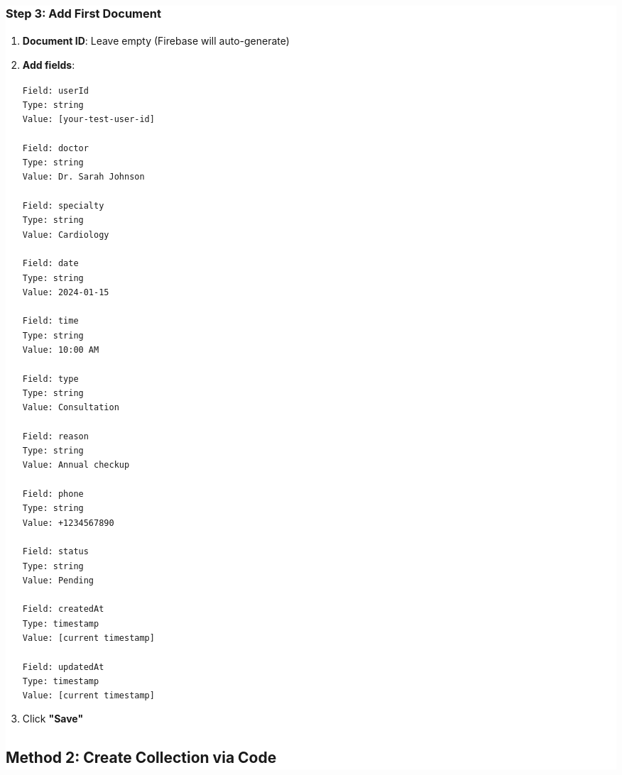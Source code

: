 ### Step 3: Add First Document
1. **Document ID**: Leave empty (Firebase will auto-generate)
2. **Add fields**:
   ```
   Field: userId
   Type: string
   Value: [your-test-user-id]
   
   Field: doctor
   Type: string
   Value: Dr. Sarah Johnson
   
   Field: specialty
   Type: string
   Value: Cardiology
   
   Field: date
   Type: string
   Value: 2024-01-15
   
   Field: time
   Type: string
   Value: 10:00 AM
   
   Field: type
   Type: string
   Value: Consultation
   
   Field: reason
   Type: string
   Value: Annual checkup
   
   Field: phone
   Type: string
   Value: +1234567890
   
   Field: status
   Type: string
   Value: Pending
   
   Field: createdAt
   Type: timestamp
   Value: [current timestamp]
   
   Field: updatedAt
   Type: timestamp
   Value: [current timestamp]
   ```

3. Click **"Save"**

## Method 2: Create Collection via Code
